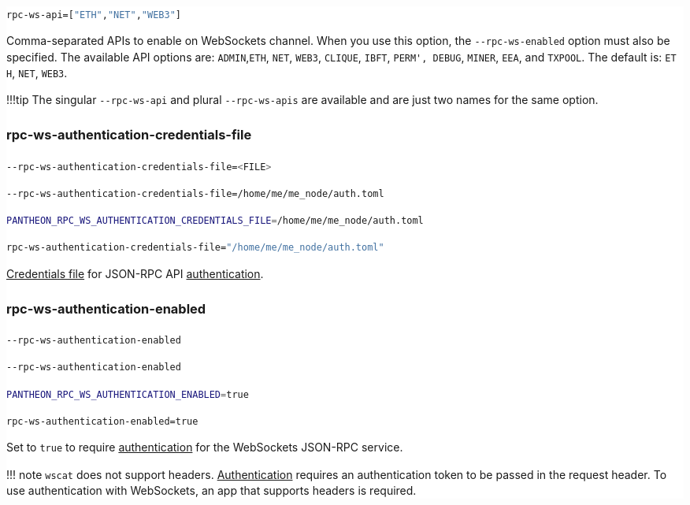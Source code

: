 ```bash tab="Configuration File"
rpc-ws-api=["ETH","NET","WEB3"]
```

Comma-separated APIs to enable on WebSockets channel.
When you use this option, the `--rpc-ws-enabled` option must also be specified.
The available API options are: `ADMIN`,`ETH`, `NET`, `WEB3`, `CLIQUE`, `IBFT`, `PERM', DEBUG`, `MINER`, `EEA`, and `TXPOOL`.
The default is: `ETH`, `NET`, `WEB3`.

!!!tip
    The singular `--rpc-ws-api` and plural `--rpc-ws-apis` are available and are just two
    names for the same option.

### rpc-ws-authentication-credentials-file

```bash tab="Syntax"
--rpc-ws-authentication-credentials-file=<FILE>
```

```bash tab="Command Line"
--rpc-ws-authentication-credentials-file=/home/me/me_node/auth.toml
```

```bash tab="Environment Variable"
PANTHEON_RPC_WS_AUTHENTICATION_CREDENTIALS_FILE=/home/me/me_node/auth.toml
```

```bash tab="Configuration File"
rpc-ws-authentication-credentials-file="/home/me/me_node/auth.toml"
```

[Credentials file](../Pantheon-API/Authentication.md#credentials-file) for JSON-RPC API [authentication](../Pantheon-API/Authentication.md).

### rpc-ws-authentication-enabled

```bash tab="Syntax"
--rpc-ws-authentication-enabled
```

```bash tab="Command Line"
--rpc-ws-authentication-enabled
```

```bash tab="Environment Variable"
PANTHEON_RPC_WS_AUTHENTICATION_ENABLED=true
```

```bash tab="Configuration File"
rpc-ws-authentication-enabled=true
```

Set to `true` to require [authentication](../Pantheon-API/Authentication.md) for the WebSockets JSON-RPC service.

!!! note 
    `wscat` does not support headers. [Authentication](../Pantheon-API/Authentication.md) requires an authentication token to be passed in the 
    request header. To use authentication with WebSockets, an app that supports headers is required. 
